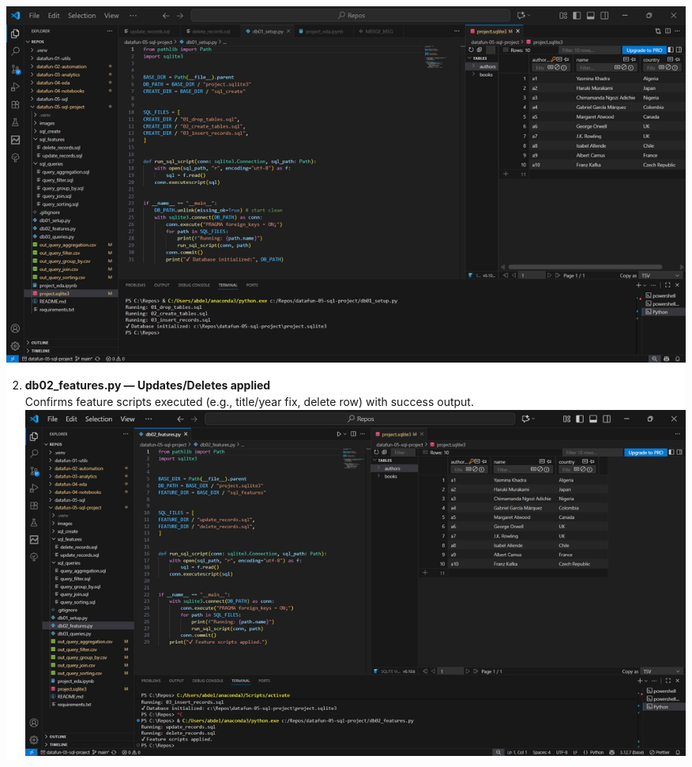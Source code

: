    ![Setup output](images/01_setup.png)

2. **db02_features.py — Updates/Deletes applied**  
   Confirms feature scripts executed (e.g., title/year fix, delete row) with success output.  
   ![Features output](images/02_features.png)
